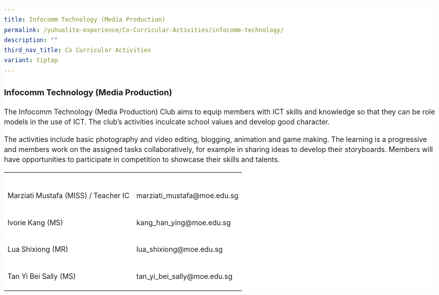```yaml
---
title: Infocomm Technology (Media Production)
permalink: /yuhualite-experience/Co-Curricular-Activities/infocomm-technology/
description: ""
third_nav_title: Co Curricular Activities
variant: tiptap
---
```

<h3>Infocomm Technology (Media Production)</h3>
<p>The Infocomm Technology (Media Production) Club aims to equip members
with ICT skills and knowledge so that they can be role models in the use
of ICT. The club’s activities inculcate school values and develop good
character.</p>
<p>The activities include basic photography and video editing, blogging,
animation and game making. The learning is a progressive and members work
on the assigned tasks collaboratively, for example in sharing ideas to
develop their storyboards. Members will have opportunities to participate
in competition to showcase their skills and talents.</p>
<table style="minWidth: 50px">
<colgroup>
<col>
<col>
</colgroup>
<tbody>
<tr>
<th rowspan="1" colspan="1">
<p></p>
</th>
<th rowspan="1" colspan="1">
<p></p>
</th>
</tr>
<tr>
<td rowspan="1" colspan="1">
<p>Marziati Mustafa (MISS) / Teacher IC</p>
</td>
<td rowspan="1" colspan="1">
<p>marziati_mustafa@moe.edu.sg</p>
</td>
</tr>
<tr>
<td rowspan="1" colspan="1">
<p>Ivorie Kang (MS)</p>
</td>
<td rowspan="1" colspan="1">
<p>kang_han_ying@moe.edu.sg</p>
</td>
</tr>
<tr>
<td rowspan="1" colspan="1">
<p>Lua Shixiong (MR)</p>
</td>
<td rowspan="1" colspan="1">
<p>lua_shixiong@moe.edu.sg</p>
</td>
</tr>
<tr>
<td rowspan="1" colspan="1">
<p>Tan Yi Bei Sally (MS)</p>
</td>
<td rowspan="1" colspan="1">
<p>tan_yi_bei_sally@moe.edu.sg</p>